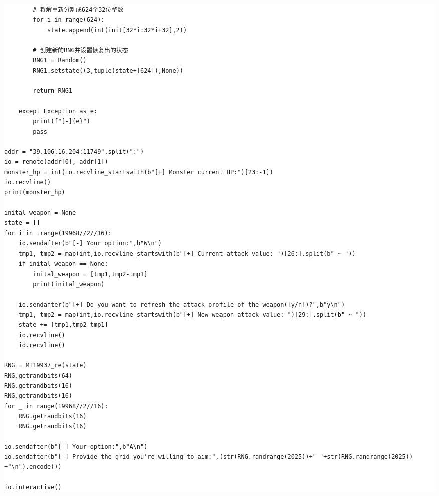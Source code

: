 ```
        # 将解重新分割成624个32位整数 
        for i in range(624): 
            state.append(int(init[32*i:32*i+32],2)) 
 
        # 创建新的RNG并设置恢复出的状态 
        RNG1 = Random() 
        RNG1.setstate((3,tuple(state+[624]),None)) 

        return RNG1
       
    except Exception as e: 
        print(f"[-]{e}")
        pass

addr = "39.106.16.204:11749".split(":")
io = remote(addr[0], addr[1])
monster_hp = int(io.recvline_startswith(b"[+] Monster current HP:")[23:-1])
io.recvline()
print(monster_hp)

inital_weapon = None
state = []
for i in trange(19968//2//16):
    io.sendafter(b"[-] Your option:",b"W\n")
    tmp1, tmp2 = map(int,io.recvline_startswith(b"[+] Current attack value: ")[26:].split(b" ~ "))
    if inital_weapon == None:
        inital_weapon = [tmp1,tmp2-tmp1]
        print(inital_weapon)

    io.sendafter(b"[+] Do you want to refresh the attack profile of the weapon([y/n])?",b"y\n")
    tmp1, tmp2 = map(int,io.recvline_startswith(b"[+] New weapon attack value: ")[29:].split(b" ~ "))
    state += [tmp1,tmp2-tmp1]
    io.recvline()
    io.recvline()

RNG = MT19937_re(state)
RNG.getrandbits(64)
RNG.getrandbits(16)
RNG.getrandbits(16)
for _ in range(19968//2//16):
    RNG.getrandbits(16)
    RNG.getrandbits(16)

io.sendafter(b"[-] Your option:",b"A\n")
io.sendafter(b"[-] Provide the grid you're willing to aim:",(str(RNG.randrange(2025))+" "+str(RNG.randrange(2025))+"\n").encode())

io.interactive()
```
